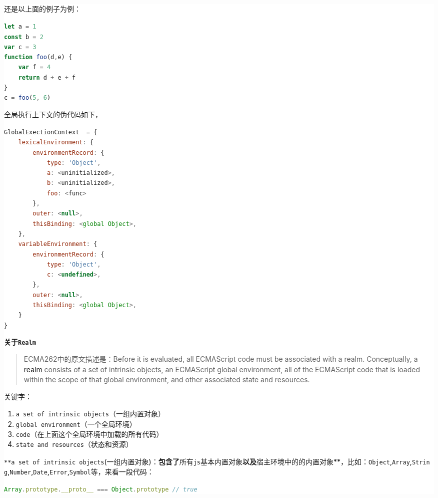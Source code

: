 还是以上面的例子为例：

```javascript
let a = 1
const b = 2
var c = 3
function foo(d,e) {
    var f = 4
    return d + e + f
}
c = foo(5, 6)
```

全局执行上下文的伪代码如下，

```javascript
GlobalExectionContext  = {
	lexicalEnvironment: {
    	environmentRecord: {
    	    type: 'Object',
            a: <uninitialized>,
            b: <uninitialized>,
            foo: <func>
		},
    	outer: <null>,
        thisBinding: <global Object>,
	},
	variableEnvironment: {
        environmentRecord: {
    	    type: 'Object',
            c: <undefined>,
		},
    	outer: <null>,
        thisBinding: <global Object>,
    }
}
```

**关于`Realm`**

> ECMA262中的原文描述是：Before it is evaluated, all ECMAScript code must be associated with a realm. Conceptually, a [realm](https://tc39.es/ecma262/#realm) consists of a set of intrinsic objects, an ECMAScript global  environment, all of the ECMAScript code that is loaded within the scope  of that global environment, and other associated state and resources.

关键字：

1. `a set of intrinsic objects`（一组内置对象）
2. `global environment`（一个全局环境）
3. `code`（在上面这个全局环境中加载的所有代码）
4. `state and resources`（状态和资源）

`**a set of intrinsic objects`(一组内置对象)：**包含了**所有`js`基本内置对象**以及**宿主环境中的的内置对象**，比如：`Object`,`Array`,`String`,`Number`,`Date`,`Error`,`Symbol`等，来看一段代码：

```javascript
Array.prototype.__proto__ === Object.prototype // true
```
